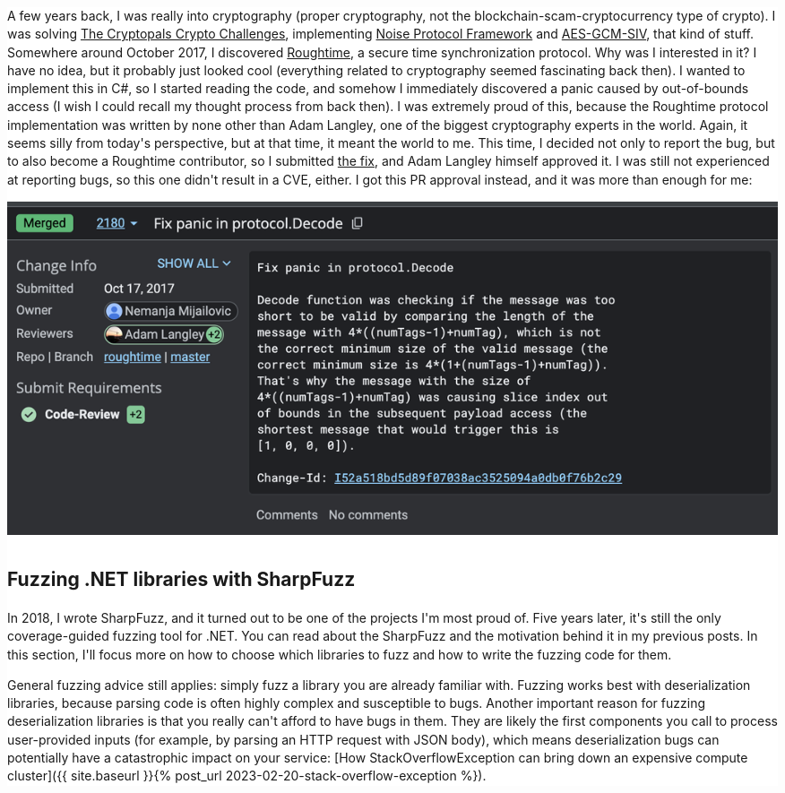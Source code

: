 A few years back, I was really into cryptography (proper cryptography,
not the blockchain-scam-cryptocurrency type of crypto). I was solving
[The Cryptopals Crypto Challenges](https://cryptopals.com/), implementing
[Noise Protocol Framework](http://www.noiseprotocol.org/) and
[AES-GCM-SIV](https://www.imperialviolet.org/2017/05/14/aesgcmsiv.html), that kind of
stuff. Somewhere around October 2017, I discovered
[Roughtime](https://roughtime.googlesource.com/roughtime), a secure time synchronization
protocol. Why was I interested in it? I have no idea, but it probably just looked cool
(everything related to cryptography seemed fascinating back then). I wanted to implement
this in C#, so I started reading the code, and somehow I immediately discovered a panic
caused by out-of-bounds access (I wish I could recall my thought process from back then).
I was extremely proud of this, because the Roughtime protocol implementation was
written by none other than Adam Langley, one of the biggest cryptography experts in the world.
Again, it seems silly from today's perspective, but at that time, it meant the world to me. This
time, I decided not only to report the bug, but to also become a Roughtime contributor, so I
submitted [the fix](https://roughtime-review.googlesource.com/c/roughtime/+/2180),
and Adam Langley himself approved it. I was still not experienced at reporting bugs, so this
one didn't result in a CVE, either. I got this PR approval instead, and it was more than enough for me:

![](/assets/img/2023-08-16-roughtime.png)

## Fuzzing .NET libraries with SharpFuzz

In 2018, I wrote SharpFuzz, and it turned out to be one of the projects I'm most proud of.
Five years later, it's still the only coverage-guided fuzzing tool for .NET. You can read
about the SharpFuzz and the motivation behind it in my previous posts. In this section, I'll
focus more on how to choose which libraries to fuzz and how to write the fuzzing code for them.

General fuzzing advice still applies: simply fuzz a library you are already familiar with.
Fuzzing works best with deserialization libraries, because parsing code is often highly
complex and susceptible to bugs. Another important reason for fuzzing deserialization
libraries is that you really can't afford to have bugs in them. They are likely the first
components you call to process user-provided inputs (for example, by parsing an HTTP request
with JSON body), which means deserialization bugs can potentially have a catastrophic impact
on your service:
[How StackOverflowException can bring down an expensive compute cluster]({{ site.baseurl }}{% post_url 2023-02-20-stack-overflow-exception %}).
